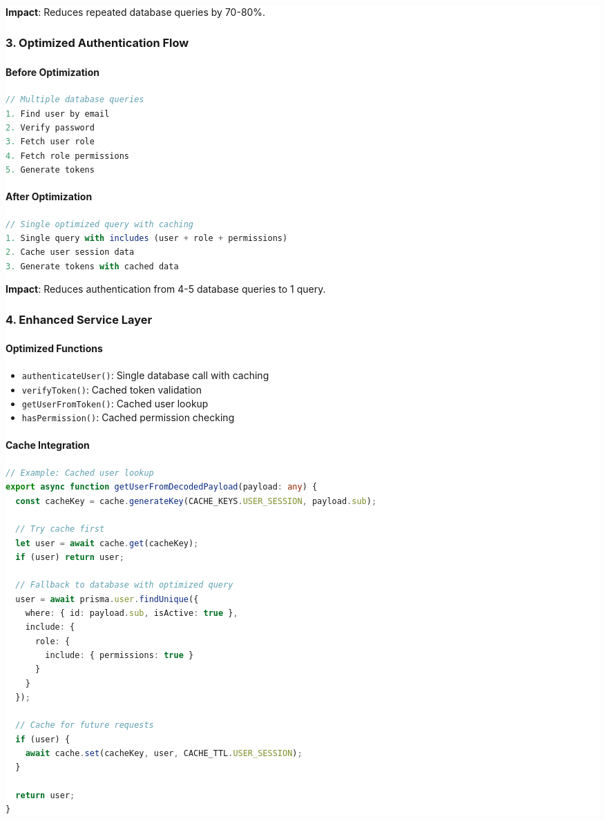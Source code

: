 **Impact**: Reduces repeated database queries by 70-80%.

### 3. Optimized Authentication Flow

#### Before Optimization
```typescript
// Multiple database queries
1. Find user by email
2. Verify password
3. Fetch user role
4. Fetch role permissions
5. Generate tokens
```

#### After Optimization
```typescript
// Single optimized query with caching
1. Single query with includes (user + role + permissions)
2. Cache user session data
3. Generate tokens with cached data
```

**Impact**: Reduces authentication from 4-5 database queries to 1 query.

### 4. Enhanced Service Layer

#### Optimized Functions
- `authenticateUser()`: Single database call with caching
- `verifyToken()`: Cached token validation
- `getUserFromToken()`: Cached user lookup
- `hasPermission()`: Cached permission checking

#### Cache Integration
```typescript
// Example: Cached user lookup
export async function getUserFromDecodedPayload(payload: any) {
  const cacheKey = cache.generateKey(CACHE_KEYS.USER_SESSION, payload.sub);
  
  // Try cache first
  let user = await cache.get(cacheKey);
  if (user) return user;
  
  // Fallback to database with optimized query
  user = await prisma.user.findUnique({
    where: { id: payload.sub, isActive: true },
    include: {
      role: {
        include: { permissions: true }
      }
    }
  });
  
  // Cache for future requests
  if (user) {
    await cache.set(cacheKey, user, CACHE_TTL.USER_SESSION);
  }
  
  return user;
}
```

